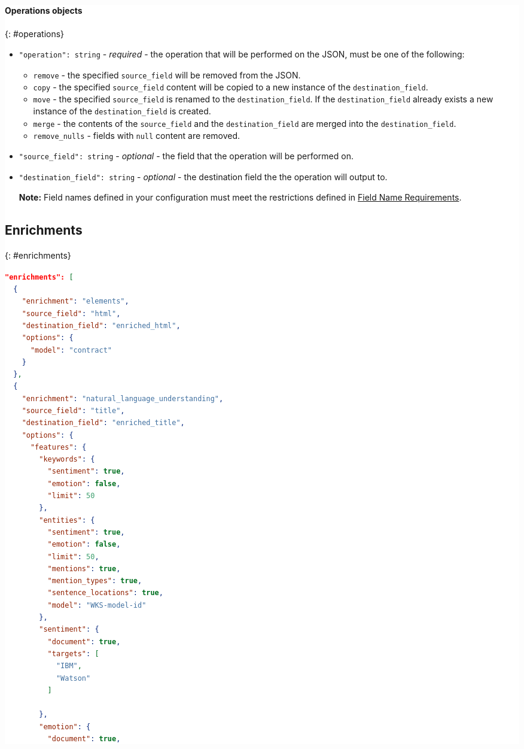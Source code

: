#### Operations objects
{: #operations}

- `"operation": string` - *required* - the operation that will be performed on the JSON, must be one of the following:
  - `remove` - the specified `source_field` will be removed from the JSON.
  - `copy` - the specified `source_field` content will be copied to a new instance of the `destination_field`.
  - `move` - the specified `source_field` is renamed to the `destination_field`. If the `destination_field` already exists a new instance of the `destination_field` is created.
  - `merge` - the contents of the `source_field` and the `destination_field` are merged into the `destination_field`.
  - `remove_nulls` - fields with `null` content are removed.
- `"source_field": string` - _optional_ - the field that the operation will be performed on.
- `"destination_field": string` - _optional_ - the destination field the the operation will output to.  

  **Note:** Field names defined in your configuration must meet the restrictions defined in [Field Name Requirements](#field_reqs).


## Enrichments
{: #enrichments}

```json
"enrichments": [
  {
    "enrichment": "elements",
    "source_field": "html",
    "destination_field": "enriched_html",
    "options": {
      "model": "contract"
    }
  },
  {
    "enrichment": "natural_language_understanding",
    "source_field": "title",
    "destination_field": "enriched_title",
    "options": {
      "features": {
        "keywords": {
          "sentiment": true,
          "emotion": false,
          "limit": 50
        },
        "entities": {
          "sentiment": true,
          "emotion": false,
          "limit": 50,
          "mentions": true,
          "mention_types": true,
          "sentence_locations": true,        
          "model": "WKS-model-id"
        },
        "sentiment": {
          "document": true,
          "targets": [
            "IBM",
            "Watson"
          ]

        },
        "emotion": {
          "document": true,
```
